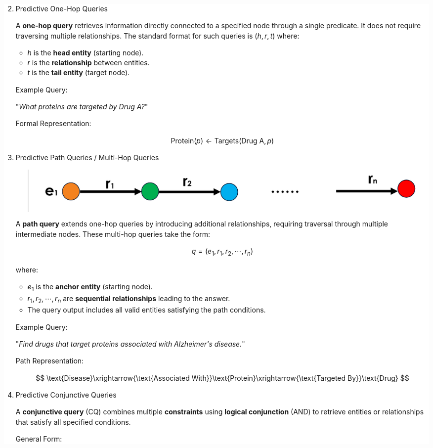 2.  Predictive One-Hop Queries

    A **one-hop query** retrieves information directly connected to a specified node through a single predicate. It does not require traversing multiple relationships. The standard format for such queries is $(h,r,t)$ where:

    -   $h$ is the **head entity** (starting node).
    -   $r$ is the **relationship** between entities.
    -   $t$ is the **tail entity** (target node).

    Example Query:

    "*What proteins are targeted by Drug A?*"

    Formal Representation:

    $$
    \text{Protein}( p)\leftarrow \text{Targets}\left(\text{Drug A} ,p\right)
    $$

3.  Predictive Path Queries / Multi-Hop Queries

    >   ![Predictive Path](_media/mr-3-predictive-path.png)

    A **path query** extends one-hop queries by introducing additional relationships, requiring traversal through multiple intermediate nodes. These multi-hop queries take the form:

    $$
    q=(e_1,r_1,r_2,\cdots,r_n)
    $$

    where:

    -   $e_1$ is the **anchor entity** (starting node).
    -   $r_1,r_2,\cdots,r_n$ are **sequential relationships** leading to the answer.
    -   The query output includes all valid entities satisfying the path conditions.

    Example Query:

    "*Find drugs that target proteins associated with Alzheimer's disease.*"

    Path Representation:

    $$
    \text{Disease}\xrightarrow{\text{Associated With}}\text{Protein}\xrightarrow{\text{Targeted By}}\text{Drug}
    $$

4.  Predictive Conjunctive Queries

    A **conjunctive query** (CQ) combines multiple **constraints** using **logical conjunction** (AND) to retrieve entities or relationships that satisfy all specified conditions.

    General Form:
